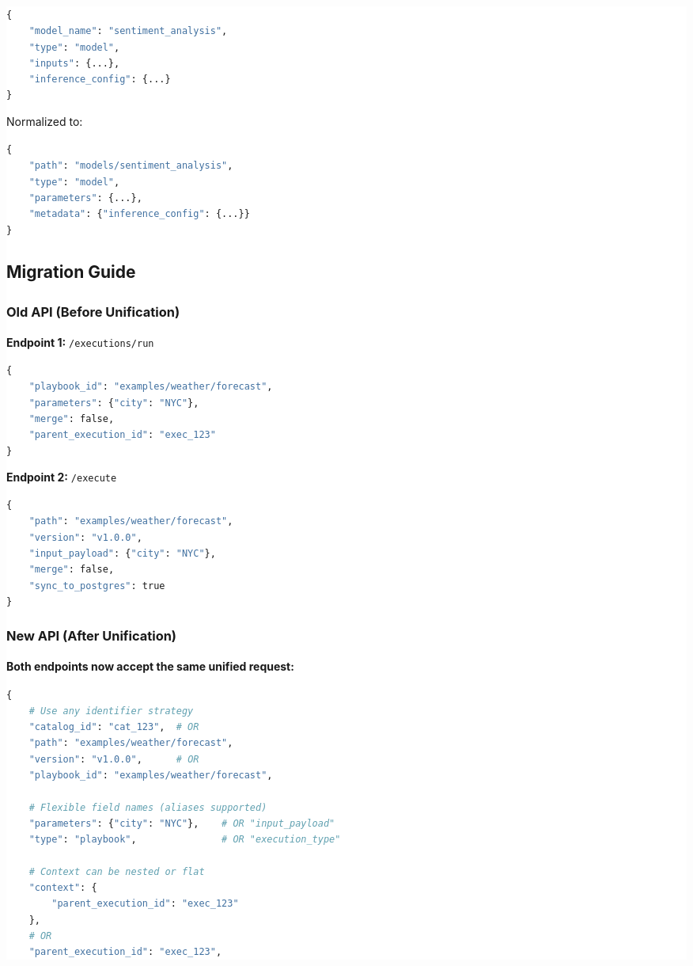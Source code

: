 ```python
{
    "model_name": "sentiment_analysis",
    "type": "model",
    "inputs": {...},
    "inference_config": {...}
}
```

Normalized to:
```python
{
    "path": "models/sentiment_analysis",
    "type": "model",
    "parameters": {...},
    "metadata": {"inference_config": {...}}
}
```

## Migration Guide

### Old API (Before Unification)

**Endpoint 1:** `/executions/run`
```python
{
    "playbook_id": "examples/weather/forecast",
    "parameters": {"city": "NYC"},
    "merge": false,
    "parent_execution_id": "exec_123"
}
```

**Endpoint 2:** `/execute`
```python
{
    "path": "examples/weather/forecast",
    "version": "v1.0.0",
    "input_payload": {"city": "NYC"},
    "merge": false,
    "sync_to_postgres": true
}
```

### New API (After Unification)

**Both endpoints now accept the same unified request:**

```python
{
    # Use any identifier strategy
    "catalog_id": "cat_123",  # OR
    "path": "examples/weather/forecast",
    "version": "v1.0.0",      # OR
    "playbook_id": "examples/weather/forecast",
    
    # Flexible field names (aliases supported)
    "parameters": {"city": "NYC"},    # OR "input_payload"
    "type": "playbook",               # OR "execution_type"
    
    # Context can be nested or flat
    "context": {
        "parent_execution_id": "exec_123"
    },
    # OR
    "parent_execution_id": "exec_123",
```
